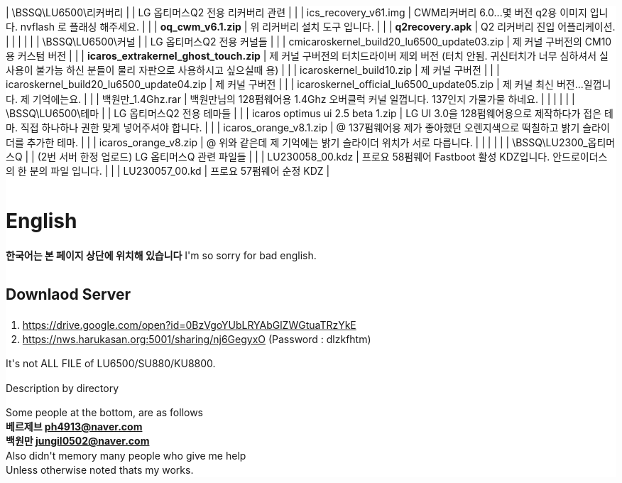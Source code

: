 | \BSSQ\LU6500\리커버리  |                                                | LG 옵티머스Q2 전용 리커버리 관련                                                                                                                 |
|                        | ics_recovery_v61.img                           | CWM리커버리 6.0...몇 버전 q2용 이미지 입니다. nvflash 로 플래싱 해주세요.                                                                        |
|                        | **oq_cwm_v6.1.zip**                            | 위 리커버리 설치 도구 입니다.                                                                                                                    |
|                        | **q2recovery.apk**                             | Q2 리커버리 진입 어플리케이션.                                                                                                                   |
|                        |                                                |                                                                                                                                                  |
| \BSSQ\LU6500\커널      |                                                | LG 옵티머스Q2 전용 커널들                                                                                                                        |
|                        | cmicaroskernel_build20_lu6500_update03.zip     | 제 커널 구버전의 CM10용 커스텀 버전                                                                                                              |
|                        | **icaros_extrakernel_ghost_touch.zip**         | 제 커널 구버전의 터치드라이버 제외 버전 (터치 안됨. 귀신터치가 너무 심하셔서 실사용이 불가능 하신 분들이 물리 자판으로 사용하시고 싶으실때 용)   |
|                        | icaroskernel_build10.zip                       | 제 커널 구버전                                                                                                                                   |
|                        | icaroskernel_build20_lu6500_update04.zip       | 제 커널 구버전                                                                                                                                   |
|                        | icaroskernel_official_lu6500_update05.zip      | 제 커널 최신 버전...일껍니다. 제 기억에는요.                                                                                                     |
|                        | 백원만_1.4Ghz.rar                              | 백원만님의 128펌웨어용 1.4Ghz 오버클럭 커널 일껍니다. 137인지 가물가물 하네요.                                                                   |
|                        |                                                |                                                                                                                                                  |
| \BSSQ\LU6500\테마      |                                                | LG 옵티머스Q2 전용 테마들                                                                                                                        |
|                        | icaros optimus ui 2.5 beta 1.zip               | LG UI 3.0을 128펌웨어용으로 제작하다가 접은 테마. 직접 하나하나 권한 맞게 넣어주셔야 합니다.                                                     |
|                        | icaros_orange_v8.1.zip                         | @ 137펌웨어용 제가 좋아했던 오렌지색으로 떡칠하고 밝기 슬라이더를 추가한 테마.                                                                   |
|                        | icaros_orange_v8.zip                           | @ 위와 같은데 제 기억에는 밝기 슬라이더 위치가 서로 다릅니다.                                                                                    |
|                        |                                                |                                                                                                                                                  |
| \BSSQ\LU2300_옵티머스Q |                                                | (2번 서버 한정 업로드) LG 옵티머스Q 관련 파일들                                                                                                  |
|                        | LU230058_00.kdz                                | 프로요 58펌웨어 Fastboot 활성 KDZ입니다. 안드로이더스의 한 분의 파일 입니다.                                                                     |
|                        | LU230057_00.kd                                 | 프로요 57펌웨어 순정 KDZ                                                                                                                         |


# English
**한국어는 본 페이지 상단에 위치해 있습니다**
I'm so sorry for bad english.

## Downlaod Server
1. https://drive.google.com/open?id=0BzVgoYUbLRYAbGlZWGtuaTRzYkE
2. https://nws.harukasan.org:5001/sharing/nj6GegyxO (Password : dlzkfhtm)

It's not ALL FILE of LU6500/SU880/KU8800.

Description by directory

Some people at the bottom, are as follows  
**베르제브 ph4913@naver.com**  
**백원만 jungil0502@naver.com**  
Also didn't memory many people who give me help  
Unless otherwise noted thats my works.  
